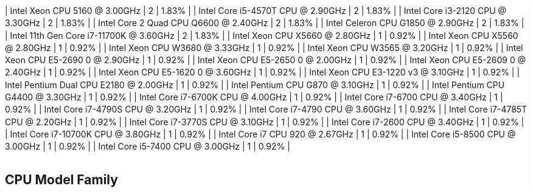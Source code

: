| Intel Xeon CPU 5160 @ 3.00GHz           | 2        | 1.83%   |
| Intel Core i5-4570T CPU @ 2.90GHz       | 2        | 1.83%   |
| Intel Core i3-2120 CPU @ 3.30GHz        | 2        | 1.83%   |
| Intel Core 2 Quad CPU Q6600 @ 2.40GHz   | 2        | 1.83%   |
| Intel Celeron CPU G1850 @ 2.90GHz       | 2        | 1.83%   |
| Intel 11th Gen Core i7-11700K @ 3.60GHz | 2        | 1.83%   |
| Intel Xeon CPU X5660 @ 2.80GHz          | 1        | 0.92%   |
| Intel Xeon CPU X5560 @ 2.80GHz          | 1        | 0.92%   |
| Intel Xeon CPU W3680 @ 3.33GHz          | 1        | 0.92%   |
| Intel Xeon CPU W3565 @ 3.20GHz          | 1        | 0.92%   |
| Intel Xeon CPU E5-2690 0 @ 2.90GHz      | 1        | 0.92%   |
| Intel Xeon CPU E5-2650 0 @ 2.00GHz      | 1        | 0.92%   |
| Intel Xeon CPU E5-2609 0 @ 2.40GHz      | 1        | 0.92%   |
| Intel Xeon CPU E5-1620 0 @ 3.60GHz      | 1        | 0.92%   |
| Intel Xeon CPU E3-1220 v3 @ 3.10GHz     | 1        | 0.92%   |
| Intel Pentium Dual CPU E2180 @ 2.00GHz  | 1        | 0.92%   |
| Intel Pentium CPU G870 @ 3.10GHz        | 1        | 0.92%   |
| Intel Pentium CPU G4400 @ 3.30GHz       | 1        | 0.92%   |
| Intel Core i7-6700K CPU @ 4.00GHz       | 1        | 0.92%   |
| Intel Core i7-6700 CPU @ 3.40GHz        | 1        | 0.92%   |
| Intel Core i7-4790S CPU @ 3.20GHz       | 1        | 0.92%   |
| Intel Core i7-4790 CPU @ 3.60GHz        | 1        | 0.92%   |
| Intel Core i7-4785T CPU @ 2.20GHz       | 1        | 0.92%   |
| Intel Core i7-3770S CPU @ 3.10GHz       | 1        | 0.92%   |
| Intel Core i7-2600 CPU @ 3.40GHz        | 1        | 0.92%   |
| Intel Core i7-10700K CPU @ 3.80GHz      | 1        | 0.92%   |
| Intel Core i7 CPU 920 @ 2.67GHz         | 1        | 0.92%   |
| Intel Core i5-8500 CPU @ 3.00GHz        | 1        | 0.92%   |
| Intel Core i5-7400 CPU @ 3.00GHz        | 1        | 0.92%   |

CPU Model Family
----------------
